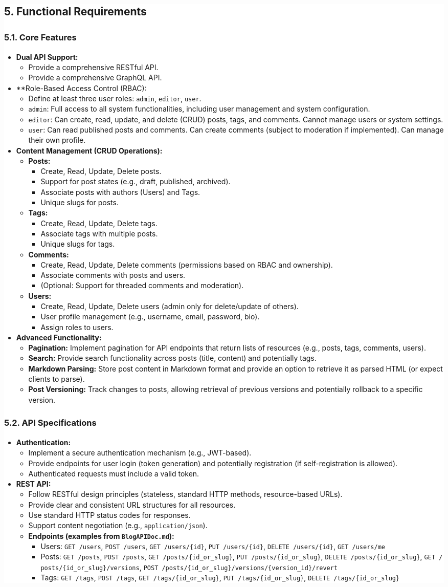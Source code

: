 ## 5. Functional Requirements

### 5.1. Core Features

*   **Dual API Support:**
    *   Provide a comprehensive RESTful API.
    *   Provide a comprehensive GraphQL API.
*   **Role-Based Access Control (RBAC):
    *   Define at least three user roles: `admin`, `editor`, `user`.
    *   `admin`: Full access to all system functionalities, including user management and system configuration.
    *   `editor`: Can create, read, update, and delete (CRUD) posts, tags, and comments. Cannot manage users or system settings.
    *   `user`: Can read published posts and comments. Can create comments (subject to moderation if implemented). Can manage their own profile.
*   **Content Management (CRUD Operations):**
    *   **Posts:**
        *   Create, Read, Update, Delete posts.
        *   Support for post states (e.g., draft, published, archived).
        *   Associate posts with authors (Users) and Tags.
        *   Unique slugs for posts.
    *   **Tags:**
        *   Create, Read, Update, Delete tags.
        *   Associate tags with multiple posts.
        *   Unique slugs for tags.
    *   **Comments:**
        *   Create, Read, Update, Delete comments (permissions based on RBAC and ownership).
        *   Associate comments with posts and users.
        *   (Optional: Support for threaded comments and moderation).
    *   **Users:**
        *   Create, Read, Update, Delete users (admin only for delete/update of others).
        *   User profile management (e.g., username, email, password, bio).
        *   Assign roles to users.
*   **Advanced Functionality:**
    *   **Pagination:** Implement pagination for API endpoints that return lists of resources (e.g., posts, tags, comments, users).
    *   **Search:** Provide search functionality across posts (title, content) and potentially tags.
    *   **Markdown Parsing:** Store post content in Markdown format and provide an option to retrieve it as parsed HTML (or expect clients to parse).
    *   **Post Versioning:** Track changes to posts, allowing retrieval of previous versions and potentially rollback to a specific version.

### 5.2. API Specifications

*   **Authentication:**
    *   Implement a secure authentication mechanism (e.g., JWT-based).
    *   Provide endpoints for user login (token generation) and potentially registration (if self-registration is allowed).
    *   Authenticated requests must include a valid token.
*   **REST API:**
    *   Follow RESTful design principles (stateless, standard HTTP methods, resource-based URLs).
    *   Provide clear and consistent URL structures for all resources.
    *   Use standard HTTP status codes for responses.
    *   Support content negotiation (e.g., `application/json`).
    *   **Endpoints (examples from `BlogAPIDoc.md`):**
        *   Users: `GET /users`, `POST /users`, `GET /users/{id}`, `PUT /users/{id}`, `DELETE /users/{id}`, `GET /users/me`
        *   Posts: `GET /posts`, `POST /posts`, `GET /posts/{id_or_slug}`, `PUT /posts/{id_or_slug}`, `DELETE /posts/{id_or_slug}`, `GET /posts/{id_or_slug}/versions`, `POST /posts/{id_or_slug}/versions/{version_id}/revert`
        *   Tags: `GET /tags`, `POST /tags`, `GET /tags/{id_or_slug}`, `PUT /tags/{id_or_slug}`, `DELETE /tags/{id_or_slug}`